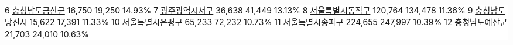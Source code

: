   <tr class="item">
    <td>6</td>
    <td><a href="/apt/충청남도금산군">충청남도금산군</a></td>
    <td>16,750</td>
    <td>19,250</td>
    <td>14.93%</td>
  </tr>

  <tr class="item">
    <td>7</td>
    <td><a href="/apt/광주광역시서구">광주광역시서구</a></td>
    <td>36,638</td>
    <td>41,449</td>
    <td>13.13%</td>
  </tr>

  <tr class="item">
    <td>8</td>
    <td><a href="/apt/서울특별시동작구">서울특별시동작구</a></td>
    <td>120,764</td>
    <td>134,478</td>
    <td>11.36%</td>
  </tr>

  <tr class="item">
    <td>9</td>
    <td><a href="/apt/충청남도당진시">충청남도당진시</a></td>
    <td>15,622</td>
    <td>17,391</td>
    <td>11.33%</td>
  </tr>

  <tr class="item">
    <td>10</td>
    <td><a href="/apt/서울특별시은평구">서울특별시은평구</a></td>
    <td>65,233</td>
    <td>72,232</td>
    <td>10.73%</td>
  </tr>

  <tr class="item">
    <td>11</td>
    <td><a href="/apt/서울특별시송파구">서울특별시송파구</a></td>
    <td>224,655</td>
    <td>247,997</td>
    <td>10.39%</td>
  </tr>

  <tr class="item">
    <td>12</td>
    <td><a href="/apt/충청남도예산군">충청남도예산군</a></td>
    <td>21,703</td>
    <td>24,010</td>
    <td>10.63%</td>
  </tr>
